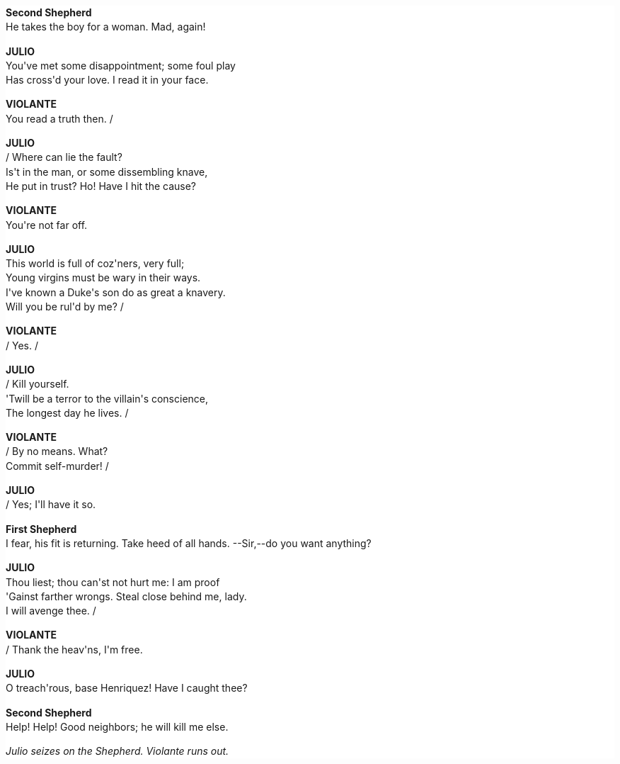 **Second Shepherd**  
He takes the boy for a woman. Mad, again!

**JULIO**  
You've met some disappointment; some foul play  
Has cross'd your love. I read it in your face.

**VIOLANTE**  
You read a truth then. /

**JULIO**  
/ Where can lie the fault?  
Is't in the man, or some dissembling knave,  
He put in trust? Ho! Have I hit the cause?

**VIOLANTE**  
You're not far off.

**JULIO**  
This world is full of coz'ners, very full;  
Young virgins must be wary in their ways.  
I've known a Duke's son do as great a knavery.  
Will you be rul'd by me? /

**VIOLANTE**  
/ Yes. /

**JULIO**  
/ Kill yourself.  
'Twill be a terror to the villain's conscience,  
The longest day he lives. /

**VIOLANTE**  
/ By no means. What?  
Commit self-murder! /

**JULIO**  
/ Yes; I'll have it so.

**First Shepherd**  
I fear, his fit is returning. Take heed of all hands.
--Sir,--do you want anything?

**JULIO**  
Thou liest; thou can'st not hurt me: I am proof  
'Gainst farther wrongs. Steal close behind me, lady.  
I will avenge thee. /

**VIOLANTE**  
/ Thank the heav'ns, I'm free.

**JULIO**  
O treach'rous, base Henriquez! Have I caught thee?

**Second Shepherd**  
Help! Help! Good neighbors; he will kill me else.

*Julio seizes on the Shepherd. Violante runs out.*
